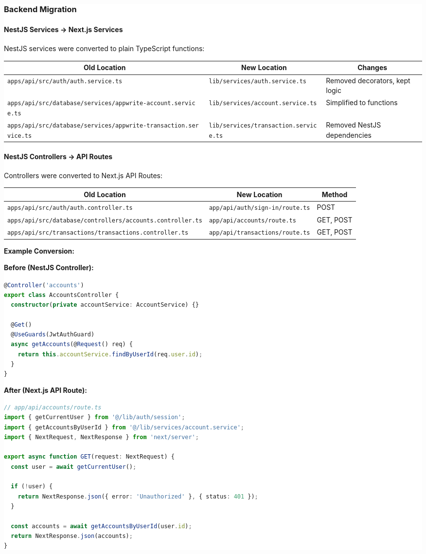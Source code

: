 ### Backend Migration

#### NestJS Services → Next.js Services

NestJS services were converted to plain TypeScript functions:

| Old Location                                                     | New Location                          | Changes                        |
| ---------------------------------------------------------------- | ------------------------------------- | ------------------------------ |
| `apps/api/src/auth/auth.service.ts`                              | `lib/services/auth.service.ts`        | Removed decorators, kept logic |
| `apps/api/src/database/services/appwrite-account.service.ts`     | `lib/services/account.service.ts`     | Simplified to functions        |
| `apps/api/src/database/services/appwrite-transaction.service.ts` | `lib/services/transaction.service.ts` | Removed NestJS dependencies    |

#### NestJS Controllers → API Routes

Controllers were converted to Next.js API Routes:

| Old Location                                               | New Location                    | Method    |
| ---------------------------------------------------------- | ------------------------------- | --------- |
| `apps/api/src/auth/auth.controller.ts`                     | `app/api/auth/sign-in/route.ts` | POST      |
| `apps/api/src/database/controllers/accounts.controller.ts` | `app/api/accounts/route.ts`     | GET, POST |
| `apps/api/src/transactions/transactions.controller.ts`     | `app/api/transactions/route.ts` | GET, POST |

**Example Conversion:**

**Before (NestJS Controller):**

```typescript
@Controller('accounts')
export class AccountsController {
  constructor(private accountService: AccountService) {}

  @Get()
  @UseGuards(JwtAuthGuard)
  async getAccounts(@Request() req) {
    return this.accountService.findByUserId(req.user.id);
  }
}
```

**After (Next.js API Route):**

```typescript
// app/api/accounts/route.ts
import { getCurrentUser } from '@/lib/auth/session';
import { getAccountsByUserId } from '@/lib/services/account.service';
import { NextRequest, NextResponse } from 'next/server';

export async function GET(request: NextRequest) {
  const user = await getCurrentUser();

  if (!user) {
    return NextResponse.json({ error: 'Unauthorized' }, { status: 401 });
  }

  const accounts = await getAccountsByUserId(user.id);
  return NextResponse.json(accounts);
}
```
